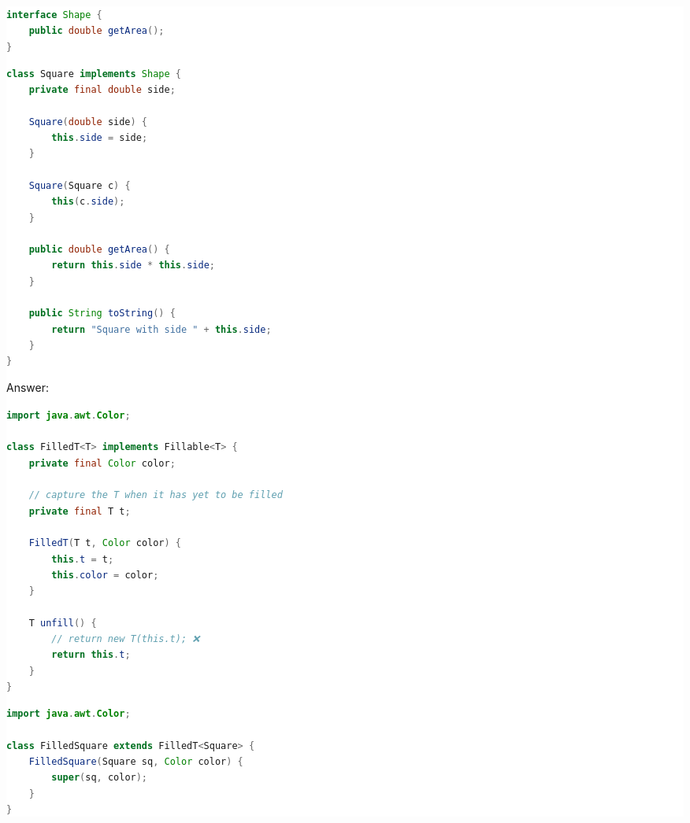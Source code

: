 ```java
interface Shape {
	public double getArea();
}
```

```java 
class Square implements Shape {
    private final double side;
    
    Square(double side) {
        this.side = side;
    }
    
    Square(Square c) {
        this(c.side);
    }
    
    public double getArea() {
        return this.side * this.side;
    }
    
    public String toString() {
        return "Square with side " + this.side;
    }
}
```

Answer:
```java
import java.awt.Color;

class FilledT<T> implements Fillable<T> {
	private final Color color;

	// capture the T when it has yet to be filled
	private final T t;

	FilledT(T t, Color color) {
		this.t = t;
		this.color = color;
	}

	T unfill() {
		// return new T(this.t); ❌
		return this.t;
	}
}
```

```java
import java.awt.Color;

class FilledSquare extends FilledT<Square> {
	FilledSquare(Square sq, Color color) {
		super(sq, color);
	}
}
```
